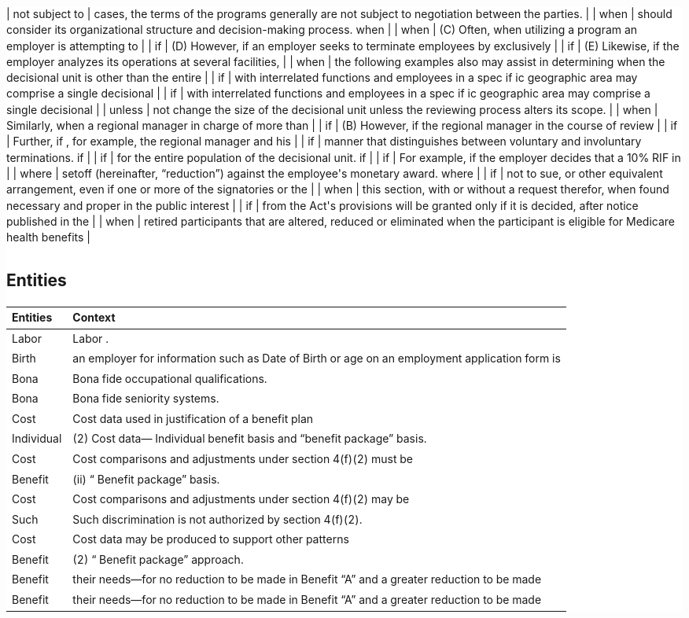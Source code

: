 | not subject to | cases, the terms of the programs generally are not subject to  negotiation between the parties.                                         |
| when           | should consider its organizational structure and decision-making process. when                                                          |
| when           | (C) Often,  when utilizing a program an employer is attempting to                                                                       |
| if             | (D) However,  if an employer seeks to terminate employees by exclusively                                                                |
| if             | (E) Likewise,  if the employer analyzes its operations at several facilities,                                                           |
| when           | the following examples also may assist in determining when the decisional unit is other than the entire                                 |
| if             | with interrelated functions and employees in a spec if ic geographic area may comprise a single decisional                              |
| if             | with interrelated functions and employees in a spec if ic geographic area may comprise a single decisional                              |
| unless         | not change the size of the decisional unit unless  the reviewing process alters its scope.                                              |
| when           | Similarly,  when a regional manager in charge of more than                                                                              |
| if             | (B) However,  if the regional manager in the course of review                                                                           |
| if             | Further,  if , for example, the regional manager and his                                                                                |
| if             | manner that distinguishes between voluntary and involuntary terminations. if                                                            |
| if             | for the entire population of the decisional unit. if                                                                                    |
| if             | For example,  if the employer decides that a 10% RIF in                                                                                 |
| where          | setoff (hereinafter, &#8220;reduction&#8221;) against the employee's monetary award. where                                              |
| if             | not to sue, or other equivalent arrangement, even if one or more of the signatories or the                                              |
| when           | this section, with or without a request therefor, when found necessary and proper in the public interest                                |
| if             | from the Act's provisions will be granted only if it is decided, after notice published in the                                          |
| when           | retired participants that are altered, reduced or eliminated when the participant is eligible for Medicare health benefits              |


## Entities

| Entities                 | Context                                                                                                                           |
|:-------------------------|:----------------------------------------------------------------------------------------------------------------------------------|
| Labor                    | Labor .                                                                                                                           |
| Birth                    | an employer for information such as Date of Birth or age on an employment application form is                                     |
| Bona                     | Bona  fide occupational qualifications.                                                                                           |
| Bona                     | Bona  fide seniority systems.                                                                                                     |
| Cost                     | Cost data used in justification of a benefit plan                                                                                 |
| Individual               | (2) Cost data&#8212; Individual  benefit basis and &#8220;benefit package&#8221; basis.                                           |
| Cost                     | Cost comparisons and adjustments under section 4(f)(2) must be                                                                    |
| Benefit                  | (ii) &#8220; Benefit  package&#8221; basis.                                                                                       |
| Cost                     | Cost comparisons and adjustments under section 4(f)(2) may be                                                                     |
| Such                     | Such  discrimination is not authorized by section 4(f)(2).                                                                        |
| Cost                     | Cost data may be produced to support other patterns                                                                               |
| Benefit                  | (2) &#8220; Benefit  package&#8221; approach.                                                                                     |
| Benefit                  | their needs&#8212;for no reduction to be made in Benefit &#8220;A&#8221; and a greater reduction to be made                       |
| Benefit                  | their needs&#8212;for no reduction to be made in Benefit &#8220;A&#8221; and a greater reduction to be made                       |
